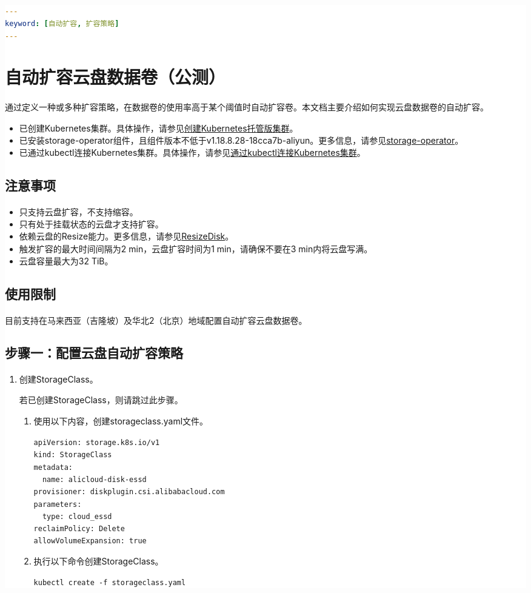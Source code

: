 ```yaml
---
keyword: [自动扩容, 扩容策略]
---
```


# 自动扩容云盘数据卷（公测）

通过定义一种或多种扩容策略，在数据卷的使用率高于某个阈值时自动扩容卷。本文档主要介绍如何实现云盘数据卷的自动扩容。

-   已创建Kubernetes集群。具体操作，请参见[创建Kubernetes托管版集群](/cn.zh-CN/Kubernetes集群用户指南/集群/创建集群/创建Kubernetes托管版集群.md)。
-   已安装storage-operator组件，且组件版本不低于v1.18.8.28-18cca7b-aliyun。更多信息，请参见[storage-operator](/cn.zh-CN/产品发布记录/组件介绍与变更记录/存储/storage-operator.md)。
-   已通过kubectl连接Kubernetes集群。具体操作，请参见[通过kubectl连接Kubernetes集群](/cn.zh-CN/Kubernetes集群用户指南/集群/连接集群/通过kubectl管理Kubernetes集群.md)。

## 注意事项

-   只支持云盘扩容，不支持缩容。
-   只有处于挂载状态的云盘才支持扩容。
-   依赖云盘的Resize能力。更多信息，请参见[ResizeDisk](/cn.zh-CN/API参考/块存储/ResizeDisk.md)。
-   触发扩容的最大时间间隔为2 min，云盘扩容时间为1 min，请确保不要在3 min内将云盘写满。
-   云盘容量最大为32 TiB。

## 使用限制

目前支持在马来西亚（吉隆坡）及华北2（北京）地域配置自动扩容云盘数据卷。

## 步骤一：配置云盘自动扩容策略

1.  创建StorageClass。

    若已创建StorageClass，则请跳过此步骤。

    1.  使用以下内容，创建storageclass.yaml文件。

        ```
        apiVersion: storage.k8s.io/v1
        kind: StorageClass
        metadata:
          name: alicloud-disk-essd
        provisioner: diskplugin.csi.alibabacloud.com
        parameters:
          type: cloud_essd
        reclaimPolicy: Delete
        allowVolumeExpansion: true
        ```

    2.  执行以下命令创建StorageClass。

        ```
        kubectl create -f storageclass.yaml
        ```
